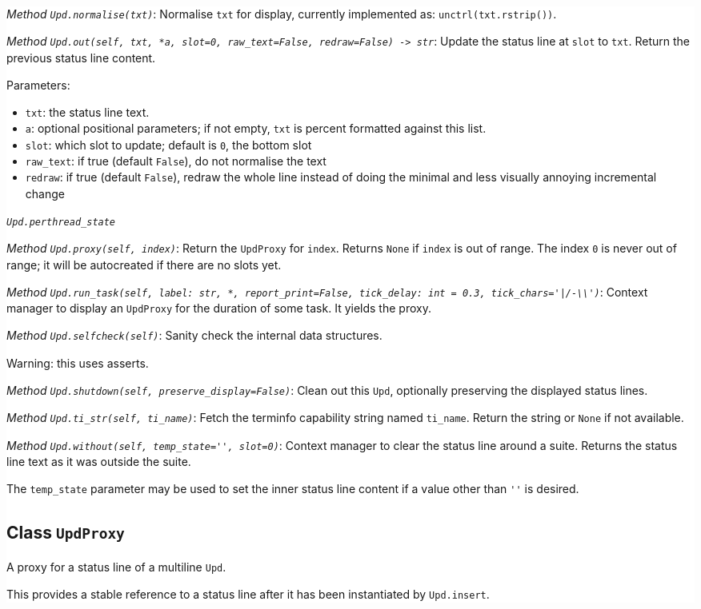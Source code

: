 *Method `Upd.normalise(txt)`*:
Normalise `txt` for display,
currently implemented as:
`unctrl(txt.rstrip())`.

*Method `Upd.out(self, txt, *a, slot=0, raw_text=False, redraw=False) -> str`*:
Update the status line at `slot` to `txt`.
Return the previous status line content.

Parameters:
* `txt`: the status line text.
* `a`: optional positional parameters;
  if not empty, `txt` is percent formatted against this list.
* `slot`: which slot to update; default is `0`, the bottom slot
* `raw_text`: if true (default `False`), do not normalise the text
* `redraw`: if true (default `False`), redraw the whole line
  instead of doing the minimal and less visually annoying
  incremental change

*`Upd.perthread_state`*

*Method `Upd.proxy(self, index)`*:
Return the `UpdProxy` for `index`.
Returns `None` if `index` is out of range.
The index `0` is never out of range;
it will be autocreated if there are no slots yet.

*Method `Upd.run_task(self, label: str, *, report_print=False, tick_delay: int = 0.3, tick_chars='|/-\\')`*:
Context manager to display an `UpdProxy` for the duration of some task.
It yields the proxy.

*Method `Upd.selfcheck(self)`*:
Sanity check the internal data structures.

Warning: this uses asserts.

*Method `Upd.shutdown(self, preserve_display=False)`*:
Clean out this `Upd`, optionally preserving the displayed status lines.

*Method `Upd.ti_str(self, ti_name)`*:
Fetch the terminfo capability string named `ti_name`.
Return the string or `None` if not available.

*Method `Upd.without(self, temp_state='', slot=0)`*:
Context manager to clear the status line around a suite.
Returns the status line text as it was outside the suite.

The `temp_state` parameter may be used to set the inner status line
content if a value other than `''` is desired.

## Class `UpdProxy`

A proxy for a status line of a multiline `Upd`.

This provides a stable reference to a status line after it has been
instantiated by `Upd.insert`.

